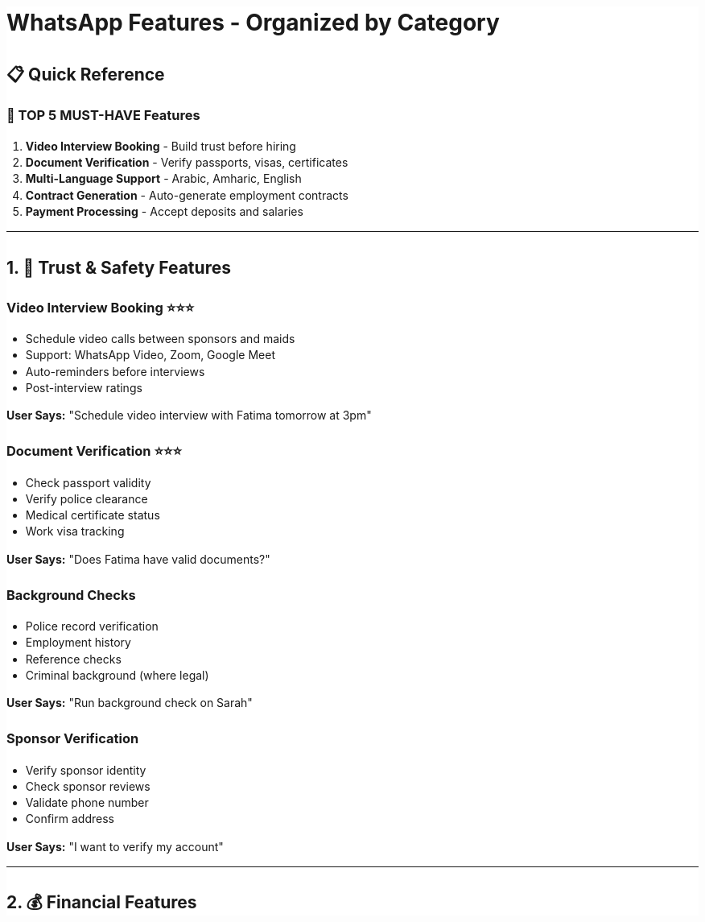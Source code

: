 # WhatsApp Features - Organized by Category

## 📋 Quick Reference

### 🎯 TOP 5 MUST-HAVE Features
1. **Video Interview Booking** - Build trust before hiring
2. **Document Verification** - Verify passports, visas, certificates
3. **Multi-Language Support** - Arabic, Amharic, English
4. **Contract Generation** - Auto-generate employment contracts
5. **Payment Processing** - Accept deposits and salaries

---

## 1. 🤝 Trust & Safety Features

### Video Interview Booking ⭐⭐⭐
- Schedule video calls between sponsors and maids
- Support: WhatsApp Video, Zoom, Google Meet
- Auto-reminders before interviews
- Post-interview ratings

**User Says:** "Schedule video interview with Fatima tomorrow at 3pm"

### Document Verification ⭐⭐⭐
- Check passport validity
- Verify police clearance
- Medical certificate status
- Work visa tracking

**User Says:** "Does Fatima have valid documents?"

### Background Checks
- Police record verification
- Employment history
- Reference checks
- Criminal background (where legal)

**User Says:** "Run background check on Sarah"

### Sponsor Verification
- Verify sponsor identity
- Check sponsor reviews
- Validate phone number
- Confirm address

**User Says:** "I want to verify my account"

---

## 2. 💰 Financial Features
